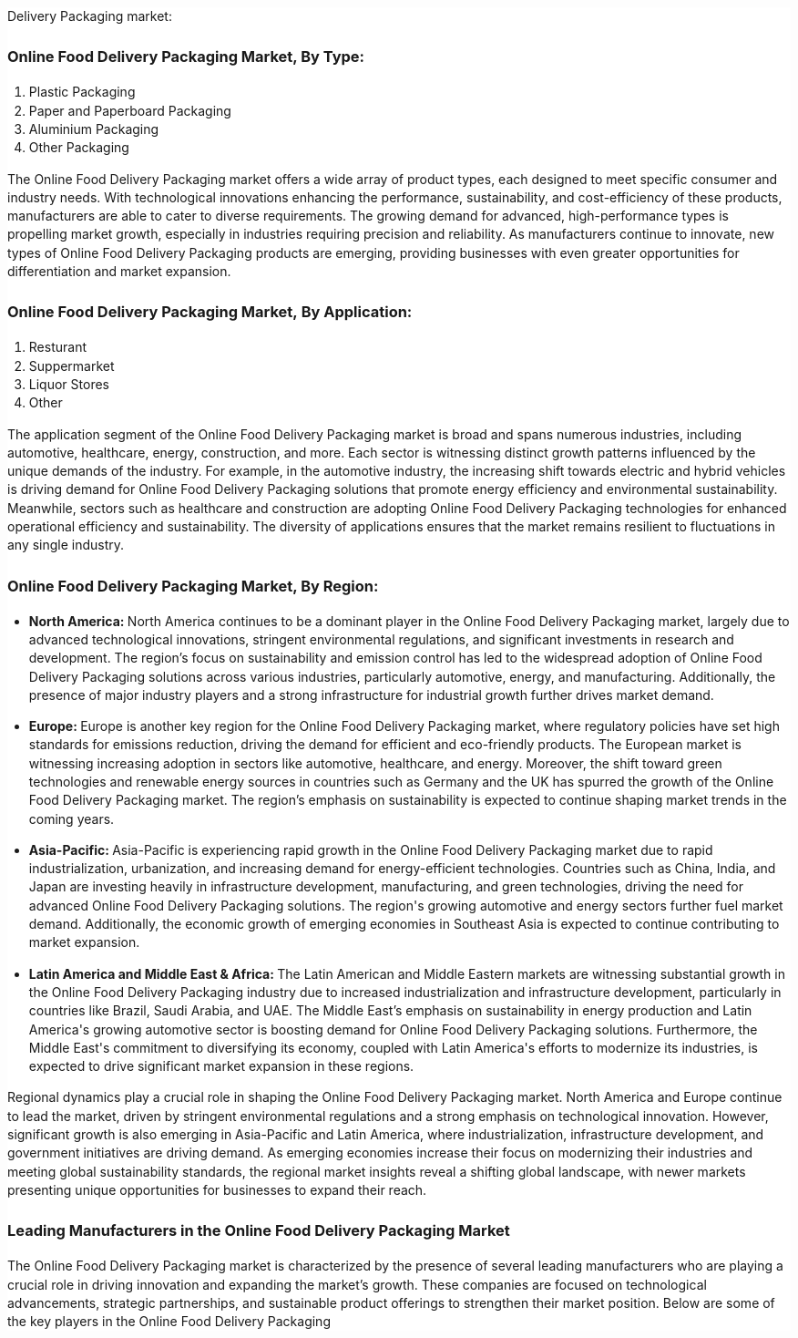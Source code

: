 Delivery Packaging market:</p><h3><strong>Online Food Delivery Packaging Market, By Type:<br /></strong></h3><ol><li>Plastic Packaging<li> Paper and Paperboard Packaging<li> Aluminium Packaging<li> Other Packaging</li></ol><p>The Online Food Delivery Packaging market offers a wide array of product types, each designed to meet specific consumer and industry needs. With technological innovations enhancing the performance, sustainability, and cost-efficiency of these products, manufacturers are able to cater to diverse requirements. The growing demand for advanced, high-performance types is propelling market growth, especially in industries requiring precision and reliability. As manufacturers continue to innovate, new types of Online Food Delivery Packaging products are emerging, providing businesses with even greater opportunities for differentiation and market expansion.</p><h3>Online Food Delivery Packaging Market,&nbsp;By Application:</h3><ol><li>Resturant<li> Suppermarket<li> Liquor Stores<li> Other</li></ol><p>The application segment of the Online Food Delivery Packaging market is broad and spans numerous industries, including automotive, healthcare, energy, construction, and more. Each sector is witnessing distinct growth patterns influenced by the unique demands of the industry. For example, in the automotive industry, the increasing shift towards electric and hybrid vehicles is driving demand for Online Food Delivery Packaging solutions that promote energy efficiency and environmental sustainability. Meanwhile, sectors such as healthcare and construction are adopting Online Food Delivery Packaging technologies for enhanced operational efficiency and sustainability. The diversity of applications ensures that the market remains resilient to fluctuations in any single industry.</p><h3>Online Food Delivery Packaging Market, By Region:</h3><ul><li><p><strong>North America:&nbsp;</strong>North America continues to be a dominant player in the Online Food Delivery Packaging market, largely due to advanced technological innovations, stringent environmental regulations, and significant investments in research and development. The region&rsquo;s focus on sustainability and emission control has led to the widespread adoption of Online Food Delivery Packaging solutions across various industries, particularly automotive, energy, and manufacturing. Additionally, the presence of major industry players and a strong infrastructure for industrial growth further drives market demand.</p></li><li><p><strong><strong>Europe:&nbsp;</strong></strong>Europe is another key region for the Online Food Delivery Packaging market, where regulatory policies have set high standards for emissions reduction, driving the demand for efficient and eco-friendly products. The European market is witnessing increasing adoption in sectors like automotive, healthcare, and energy. Moreover, the shift toward green technologies and renewable energy sources in countries such as Germany and the UK has spurred the growth of the Online Food Delivery Packaging market. The region&rsquo;s emphasis on sustainability is expected to continue shaping market trends in the coming years.</p></li><li><p><strong><strong>Asia-Pacific:&nbsp;</strong></strong>Asia-Pacific is experiencing rapid growth in the Online Food Delivery Packaging market due to rapid industrialization, urbanization, and increasing demand for energy-efficient technologies. Countries such as China, India, and Japan are investing heavily in infrastructure development, manufacturing, and green technologies, driving the need for advanced Online Food Delivery Packaging solutions. The region's growing automotive and energy sectors further fuel market demand. Additionally, the economic growth of emerging economies in Southeast Asia is expected to continue contributing to market expansion.</p></li><li><p><strong><strong>Latin America and Middle East &amp; Africa:&nbsp;</strong></strong>The Latin American and Middle Eastern markets are witnessing substantial growth in the Online Food Delivery Packaging industry due to increased industrialization and infrastructure development, particularly in countries like Brazil, Saudi Arabia, and UAE. The Middle East&rsquo;s emphasis on sustainability in energy production and Latin America's growing automotive sector is boosting demand for Online Food Delivery Packaging solutions. Furthermore, the Middle East's commitment to diversifying its economy, coupled with Latin America's efforts to modernize its industries, is expected to drive significant market expansion in these regions.</p></li></ul><p>Regional dynamics play a crucial role in shaping the Online Food Delivery Packaging market. North America and Europe continue to lead the market, driven by stringent environmental regulations and a strong emphasis on technological innovation. However, significant growth is also emerging in Asia-Pacific and Latin America, where industrialization, infrastructure development, and government initiatives are driving demand. As emerging economies increase their focus on modernizing their industries and meeting global sustainability standards, the regional market insights reveal a shifting global landscape, with newer markets presenting unique opportunities for businesses to expand their reach.</p><h3><strong>Leading Manufacturers in the Online Food Delivery Packaging Market</strong></h3><p>The Online Food Delivery Packaging market is characterized by the presence of several leading manufacturers who are playing a crucial role in driving innovation and expanding the market&rsquo;s growth. These companies are focused on technological advancements, strategic partnerships, and sustainable product offerings to strengthen their market position. Below are some of the key players in the Online Food Delivery Packaging